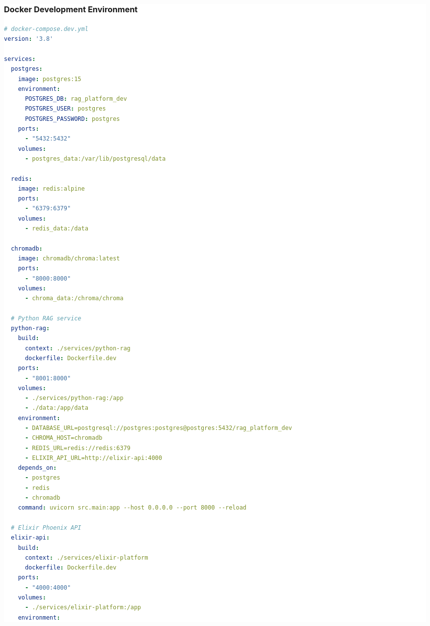 ### Docker Development Environment

```yaml
# docker-compose.dev.yml
version: '3.8'

services:
  postgres:
    image: postgres:15
    environment:
      POSTGRES_DB: rag_platform_dev
      POSTGRES_USER: postgres
      POSTGRES_PASSWORD: postgres
    ports:
      - "5432:5432"
    volumes:
      - postgres_data:/var/lib/postgresql/data

  redis:
    image: redis:alpine
    ports:
      - "6379:6379"
    volumes:
      - redis_data:/data

  chromadb:
    image: chromadb/chroma:latest
    ports:
      - "8000:8000"
    volumes:
      - chroma_data:/chroma/chroma

  # Python RAG service
  python-rag:
    build:
      context: ./services/python-rag
      dockerfile: Dockerfile.dev
    ports:
      - "8001:8000"
    volumes:
      - ./services/python-rag:/app
      - ./data:/app/data
    environment:
      - DATABASE_URL=postgresql://postgres:postgres@postgres:5432/rag_platform_dev
      - CHROMA_HOST=chromadb
      - REDIS_URL=redis://redis:6379
      - ELIXIR_API_URL=http://elixir-api:4000
    depends_on:
      - postgres
      - redis
      - chromadb
    command: uvicorn src.main:app --host 0.0.0.0 --port 8000 --reload

  # Elixir Phoenix API
  elixir-api:
    build:
      context: ./services/elixir-platform
      dockerfile: Dockerfile.dev
    ports:
      - "4000:4000"
    volumes:
      - ./services/elixir-platform:/app
    environment:
```
